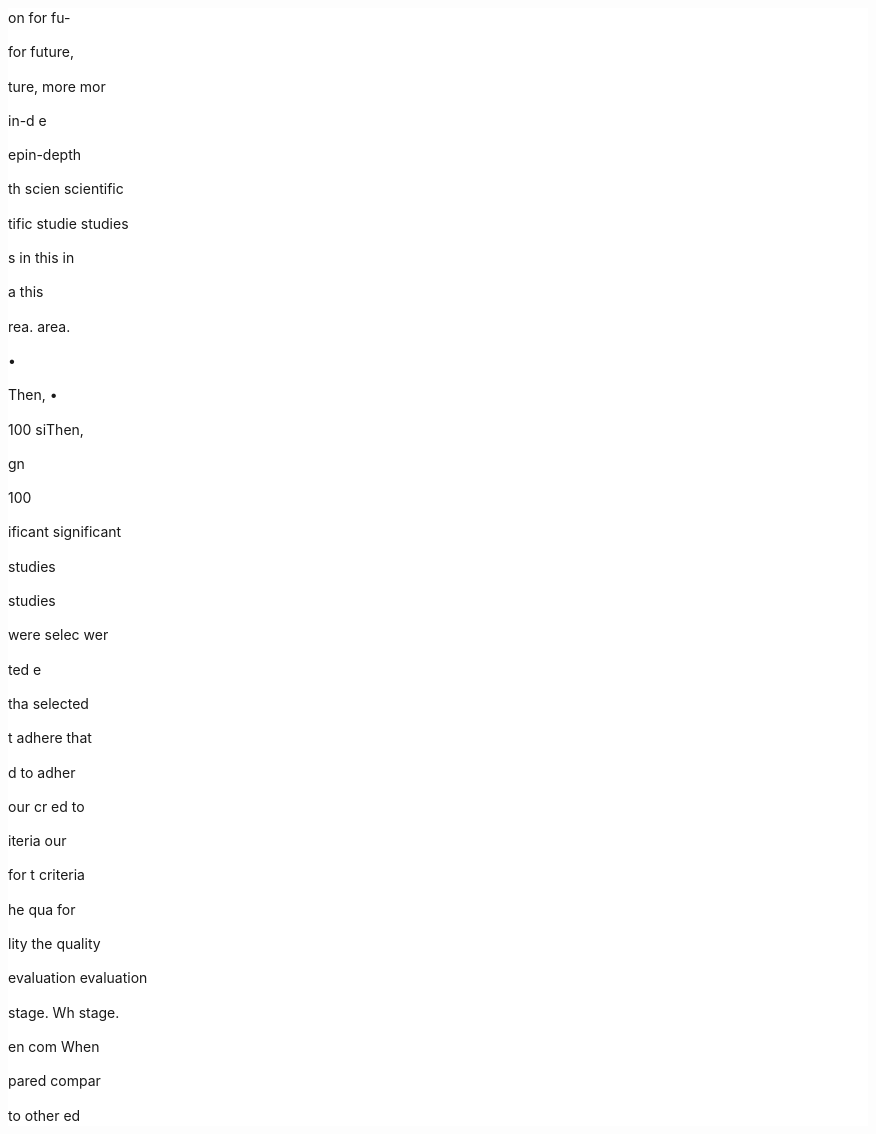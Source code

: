 on for fu-

for future, 

ture, more mor

in-d e

epin-depth

th scien scientific

tific studie studies

s in this in

a this

rea. area. 

• 

Then, •

100 siThen, 

gn

100

ificant significant

studies 

studies

were selec wer

ted e

tha selected

t adhere that

d to adher

our cr ed to

iteria our

for t criteria

he qua for

lity the quality

evaluation evaluation

stage. Wh stage. 

en com When

pared compar

to other ed

